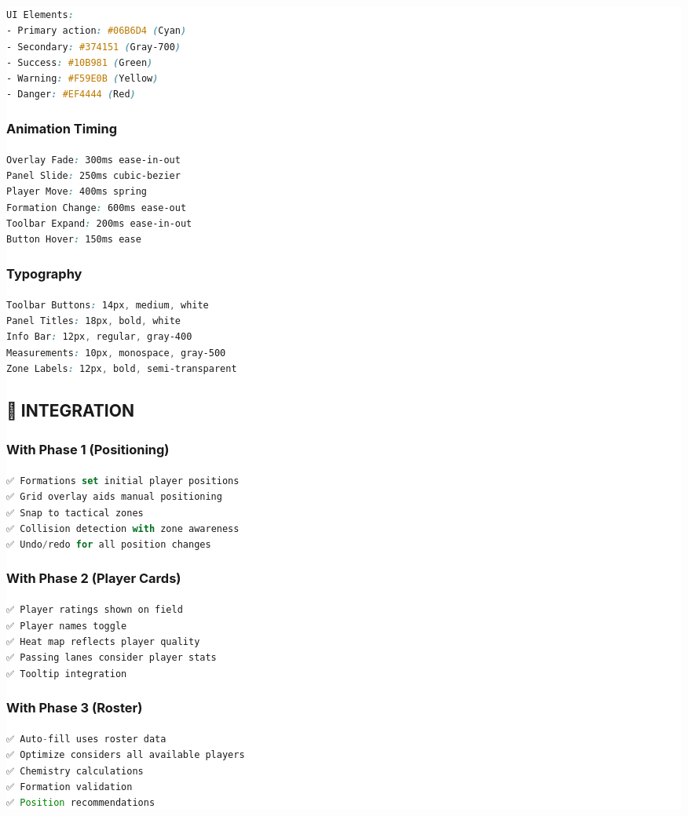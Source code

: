 ```css
UI Elements:
- Primary action: #06B6D4 (Cyan)
- Secondary: #374151 (Gray-700)
- Success: #10B981 (Green)
- Warning: #F59E0B (Yellow)
- Danger: #EF4444 (Red)
```

### **Animation Timing**
```css
Overlay Fade: 300ms ease-in-out
Panel Slide: 250ms cubic-bezier
Player Move: 400ms spring
Formation Change: 600ms ease-out
Toolbar Expand: 200ms ease-in-out
Button Hover: 150ms ease
```

### **Typography**
```css
Toolbar Buttons: 14px, medium, white
Panel Titles: 18px, bold, white
Info Bar: 12px, regular, gray-400
Measurements: 10px, monospace, gray-500
Zone Labels: 12px, bold, semi-transparent
```

## 🚀 **INTEGRATION**

### **With Phase 1 (Positioning)**
```typescript
✅ Formations set initial player positions
✅ Grid overlay aids manual positioning
✅ Snap to tactical zones
✅ Collision detection with zone awareness
✅ Undo/redo for all position changes
```

### **With Phase 2 (Player Cards)**
```typescript
✅ Player ratings shown on field
✅ Player names toggle
✅ Heat map reflects player quality
✅ Passing lanes consider player stats
✅ Tooltip integration
```

### **With Phase 3 (Roster)**
```typescript
✅ Auto-fill uses roster data
✅ Optimize considers all available players
✅ Chemistry calculations
✅ Formation validation
✅ Position recommendations
```
